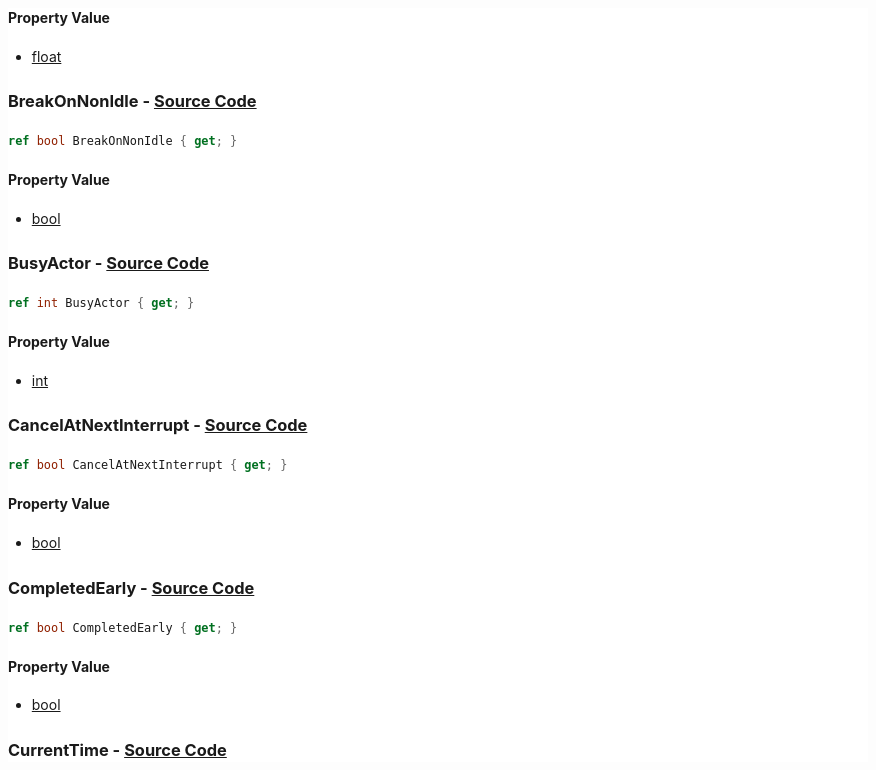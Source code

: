 #### Property Value

- [float](https://learn.microsoft.com/dotnet/api/system.single)

### **BreakOnNonIdle** - [Source Code](https://github.com/swiftly-solution/swiftlys2/blob/main/managed/src/SwiftlyS2.Generated/Schemas/Interfaces/CSceneEntity.cs#L96)

```csharp
ref bool BreakOnNonIdle { get; }
```

#### Property Value

- [bool](https://learn.microsoft.com/dotnet/api/system.boolean)

### **BusyActor** - [Source Code](https://github.com/swiftly-solution/swiftlys2/blob/main/managed/src/SwiftlyS2.Generated/Schemas/Interfaces/CSceneEntity.cs#L147)

```csharp
ref int BusyActor { get; }
```

#### Property Value

- [int](https://learn.microsoft.com/dotnet/api/system.int32)

### **CancelAtNextInterrupt** - [Source Code](https://github.com/swiftly-solution/swiftlys2/blob/main/managed/src/SwiftlyS2.Generated/Schemas/Interfaces/CSceneEntity.cs#L68)

```csharp
ref bool CancelAtNextInterrupt { get; }
```

#### Property Value

- [bool](https://learn.microsoft.com/dotnet/api/system.boolean)

### **CompletedEarly** - [Source Code](https://github.com/swiftly-solution/swiftlys2/blob/main/managed/src/SwiftlyS2.Generated/Schemas/Interfaces/CSceneEntity.cs#L129)

```csharp
ref bool CompletedEarly { get; }
```

#### Property Value

- [bool](https://learn.microsoft.com/dotnet/api/system.boolean)

### **CurrentTime** - [Source Code](https://github.com/swiftly-solution/swiftlys2/blob/main/managed/src/SwiftlyS2.Generated/Schemas/Interfaces/CSceneEntity.cs#L64)
